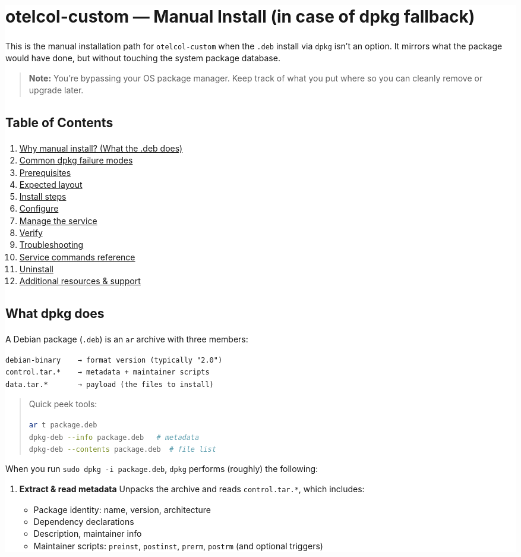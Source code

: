 # otelcol-custom — Manual Install (in case of dpkg fallback)

This is the manual installation path for `otelcol-custom` when the `.deb` install via `dpkg` isn’t an option. It mirrors what the package would have done, but without touching the system package database.

> **Note:** You’re bypassing your OS package manager. Keep track of what you put where so you can cleanly remove or upgrade later.

## Table of Contents

1. [Why manual install? (What the .deb does)](#why-manual-install-what-the-deb-does)
2. [Common dpkg failure modes](#common-dpkg-failure-modes)
3. [Prerequisites](#prerequisites)
4. [Expected layout](#expected-layout)
5. [Install steps](#install-steps)
6. [Configure](#configure)
7. [Manage the service](#manage-the-service)
8. [Verify](#verify)
9. [Troubleshooting](#troubleshooting)
10. [Service commands reference](#service-commands-reference)
11. [Uninstall](#uninstall)
12. [Additional resources & support](#additional-resources--support)

## What dpkg does

A Debian package (`.deb`) is an `ar` archive with three members:

```
debian-binary    → format version (typically "2.0")
control.tar.*    → metadata + maintainer scripts
data.tar.*       → payload (the files to install)
```

> Quick peek tools:
>
> ```bash
> ar t package.deb
> dpkg-deb --info package.deb   # metadata
> dpkg-deb --contents package.deb  # file list
> ```

When you run `sudo dpkg -i package.deb`, `dpkg` performs (roughly) the following:

1. **Extract & read metadata**
   Unpacks the archive and reads `control.tar.*`, which includes:

   - Package identity: name, version, architecture
   - Dependency declarations
   - Description, maintainer info
   - Maintainer scripts: `preinst`, `postinst`, `prerm`, `postrm` (and optional triggers)
